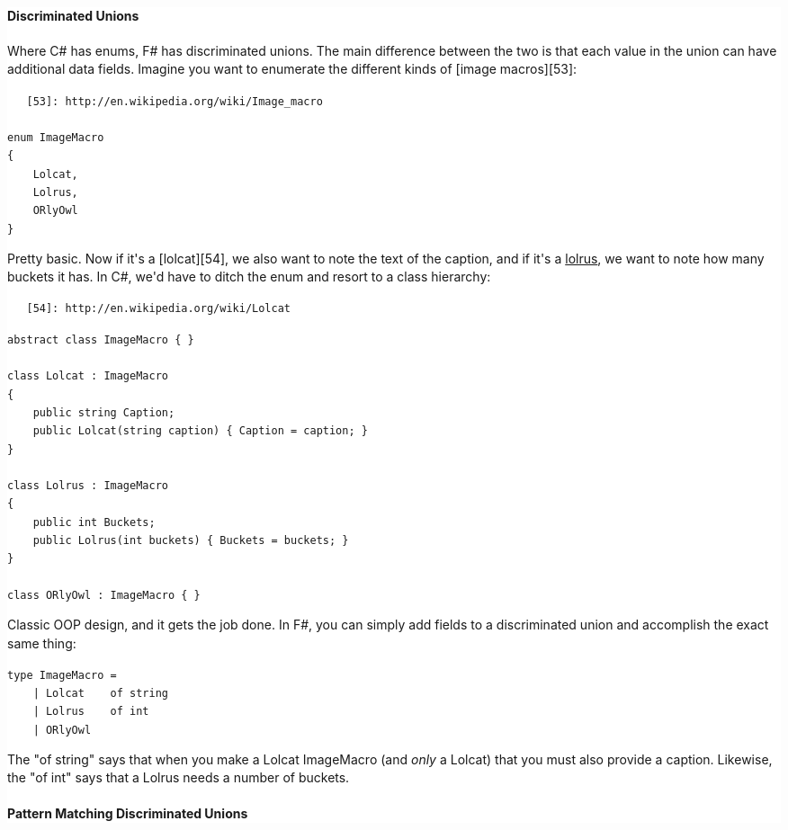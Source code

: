 #### Discriminated Unions

Where C# has enums, F# has discriminated unions. The main difference between
the two is that each value in the union can have additional data fields.
Imagine you want to enumerate the different kinds of [image macros][53]:


       [53]: http://en.wikipedia.org/wiki/Image_macro

    enum ImageMacro
    {
        Lolcat,
        Lolrus,
        ORlyOwl
    }


Pretty basic. Now if it's a [lolcat][54], we also want to note the text of the
caption, and if it's a [lolrus][55], we want to note how many buckets it has.
In C#, we'd have to ditch the enum and resort to a class hierarchy:


       [54]: http://en.wikipedia.org/wiki/Lolcat
   [55]: http://icanhascheezburger.com/2007/01/14/i-has-a-bucket/

    abstract class ImageMacro { }

    class Lolcat : ImageMacro
    {
        public string Caption;
        public Lolcat(string caption) { Caption = caption; }
    }

    class Lolrus : ImageMacro
    {
        public int Buckets;
        public Lolrus(int buckets) { Buckets = buckets; }
    }

    class ORlyOwl : ImageMacro { }


Classic OOP design, and it gets the job done. In F#, you can simply add fields
to a discriminated union and accomplish the exact same thing:



    type ImageMacro =
        | Lolcat    of string
        | Lolrus    of int
        | ORlyOwl


The "of string" says that when you make a Lolcat ImageMacro (and _only_ a
Lolcat) that you must also provide a caption. Likewise, the "of int" says that
a Lolrus needs a number of buckets.

#### Pattern Matching Discriminated Unions


   [39]: http://journal.stuffwithstuff.com/2009/05/13/ml-style-pattern-matching-in-c/ (ML-style Pattern Matching in C#)
   [40]: http://journal.stuffwithstuff.com/category/c/ (View all posts in c#)
   [41]: http://journal.stuffwithstuff.com/category/code/ (View all posts in code)
   [42]: http://journal.stuffwithstuff.com/category/f/ (View all posts in f#)
   [43]: http://journal.stuffwithstuff.com/category/language/ (View all posts in language)
   [44]: http://journal.stuffwithstuff.com/2009/ (year)
   [45]: http://journal.stuffwithstuff.com/2009/05/ (month)
   [46]: http://journal.stuffwithstuff.com/2009/05/13/
   [48]: http://ejohn.org/blog/partial-functions-in-javascript/
   [49]: http://www.infoq.com/articles/pickering-fsharp-workflow
   [50]: http://www.markhneedham.com/blog/2009/01/02/f-option-types/
   [51]: http://qconlondon.com/london-2009/presentation/Null+References:+The+Billion+Dollar+Mistake
   [52]: http://en.wikipedia.org/wiki/Variant_record
   [56]: http://bitbucket.org/munificent/pattern_matching/